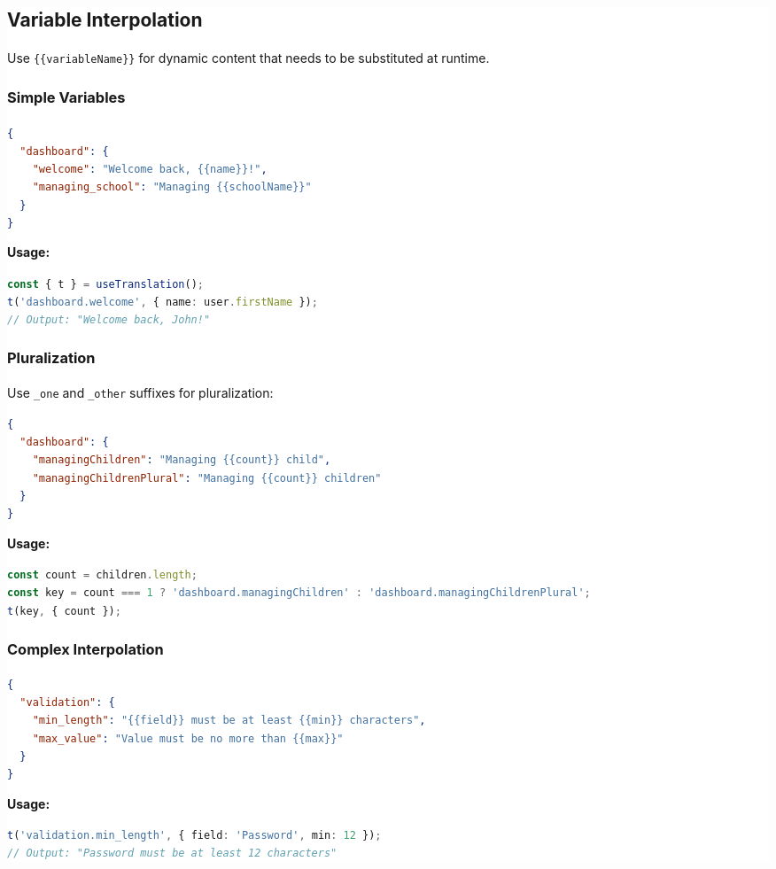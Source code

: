 ## Variable Interpolation

Use `{{variableName}}` for dynamic content that needs to be substituted at runtime.

### Simple Variables

```json
{
  "dashboard": {
    "welcome": "Welcome back, {{name}}!",
    "managing_school": "Managing {{schoolName}}"
  }
}
```

**Usage:**
```typescript
const { t } = useTranslation();
t('dashboard.welcome', { name: user.firstName });
// Output: "Welcome back, John!"
```

### Pluralization

Use `_one` and `_other` suffixes for pluralization:

```json
{
  "dashboard": {
    "managingChildren": "Managing {{count}} child",
    "managingChildrenPlural": "Managing {{count}} children"
  }
}
```

**Usage:**
```typescript
const count = children.length;
const key = count === 1 ? 'dashboard.managingChildren' : 'dashboard.managingChildrenPlural';
t(key, { count });
```

### Complex Interpolation

```json
{
  "validation": {
    "min_length": "{{field}} must be at least {{min}} characters",
    "max_value": "Value must be no more than {{max}}"
  }
}
```

**Usage:**
```typescript
t('validation.min_length', { field: 'Password', min: 12 });
// Output: "Password must be at least 12 characters"
```
